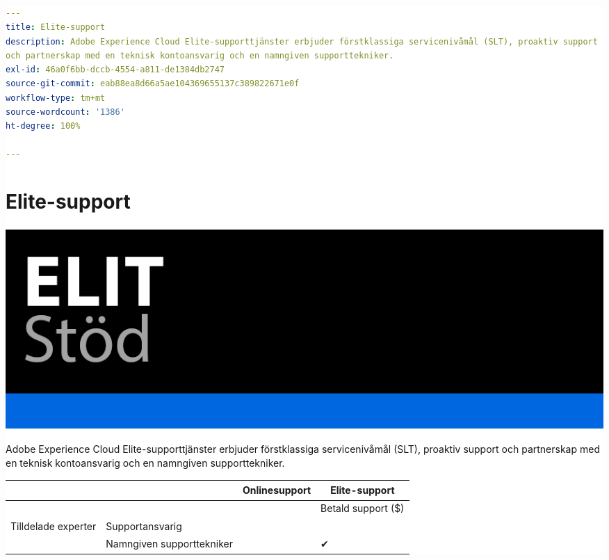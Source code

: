 ```yaml
---
title: Elite-support
description: Adobe Experience Cloud Elite-supporttjänster erbjuder förstklassiga servicenivåmål (SLT), proaktiv support och partnerskap med en teknisk kontoansvarig och en namngiven supporttekniker.
exl-id: 46a0f6bb-dccb-4554-a811-de1384db2747
source-git-commit: eab88ea8d66a5ae104369655137c389822671e0f
workflow-type: tm+mt
source-wordcount: '1386'
ht-degree: 100%

---
```


# Elite-support

![ikon](assets/Elitebanner.png)

Adobe Experience Cloud Elite-supporttjänster erbjuder förstklassiga servicenivåmål (SLT), proaktiv support och partnerskap med en teknisk kontoansvarig och en namngiven supporttekniker.

<table>
<thead>
  <tr>
    <th></th>
    <th></th>
    <th>Onlinesupport</th>
    <th>Elite-support</th>
  </tr>
</thead>
<tbody>
  <tr>
    <td></td>
    <td></td>
    <td></td>
    <td>Betald support ($)</td>
  </tr>
  <tr>
    <td rowspan="3">Tilldelade experter<br></td>
    <td>Supportansvarig</td>
    <td></td>
    <td></td>
  </tr>
  <tr>
    <td>Namngiven supporttekniker</td>
    <td></td>
    <td>✔</td>
  </tr>
  <tr>